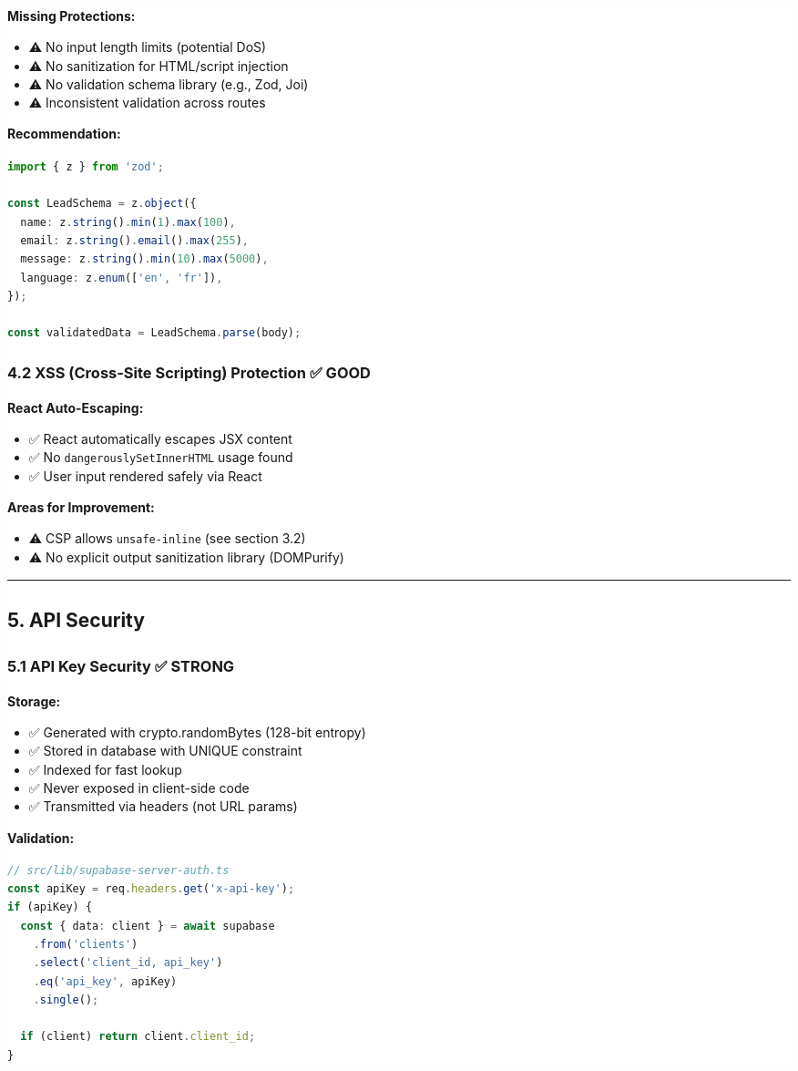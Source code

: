 **Missing Protections:**
- ⚠️ No input length limits (potential DoS)
- ⚠️ No sanitization for HTML/script injection
- ⚠️ No validation schema library (e.g., Zod, Joi)
- ⚠️ Inconsistent validation across routes

**Recommendation:**
```typescript
import { z } from 'zod';

const LeadSchema = z.object({
  name: z.string().min(1).max(100),
  email: z.string().email().max(255),
  message: z.string().min(10).max(5000),
  language: z.enum(['en', 'fr']),
});

const validatedData = LeadSchema.parse(body);
```

### 4.2 XSS (Cross-Site Scripting) Protection ✅ **GOOD**

**React Auto-Escaping:**
- ✅ React automatically escapes JSX content
- ✅ No `dangerouslySetInnerHTML` usage found
- ✅ User input rendered safely via React

**Areas for Improvement:**
- ⚠️ CSP allows `unsafe-inline` (see section 3.2)
- ⚠️ No explicit output sanitization library (DOMPurify)

---

## 5. API Security

### 5.1 API Key Security ✅ **STRONG**

**Storage:**
- ✅ Generated with crypto.randomBytes (128-bit entropy)
- ✅ Stored in database with UNIQUE constraint
- ✅ Indexed for fast lookup
- ✅ Never exposed in client-side code
- ✅ Transmitted via headers (not URL params)

**Validation:**
```typescript
// src/lib/supabase-server-auth.ts
const apiKey = req.headers.get('x-api-key');
if (apiKey) {
  const { data: client } = await supabase
    .from('clients')
    .select('client_id, api_key')
    .eq('api_key', apiKey)
    .single();
    
  if (client) return client.client_id;
}
```
